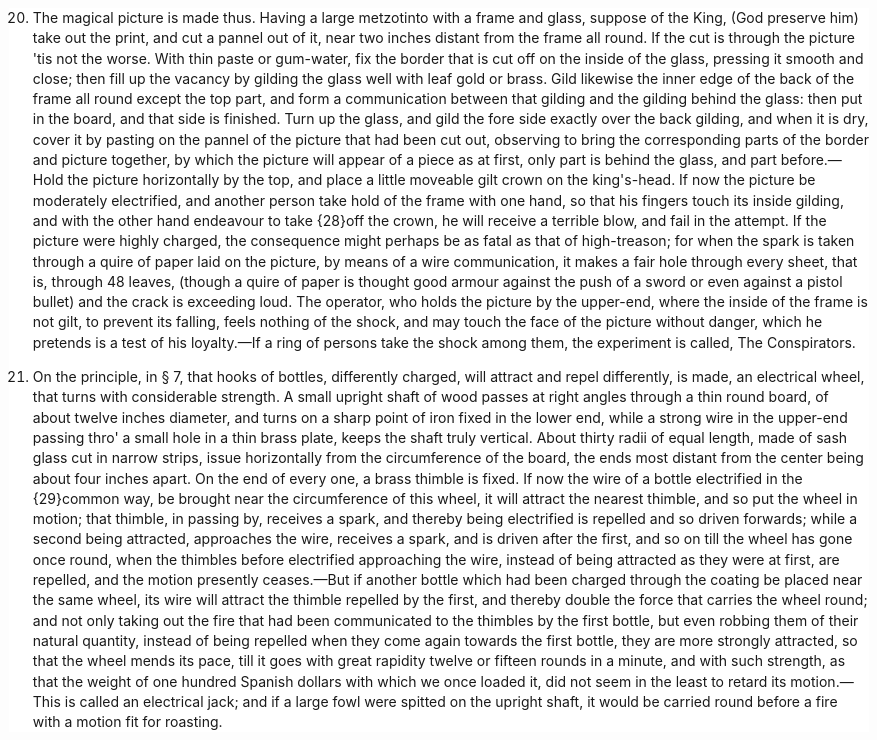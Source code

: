 20. The magical picture is made thus. Having a large metzotinto with a frame and glass, suppose of the King, (God preserve him) take out the print, and cut a pannel out of it, near two inches distant from the frame all round. If the cut is through the picture 'tis not the worse. With thin paste or gum-water, fix the border that is cut off on the inside of the glass, pressing it smooth and close; then fill up the vacancy by gilding the glass well with leaf gold or brass. Gild likewise the inner edge of the back of the frame all round except the top part, and form a communication between that gilding and the gilding behind the glass: then put in the board, and that side is finished. Turn up the glass, and gild the fore side exactly over the back gilding, and when it is dry, cover it by pasting on the pannel of the picture that had been cut out, observing to bring the corresponding parts of the border and picture together, by which the picture will appear of a piece as at first, only part is behind the glass, and part before.—Hold the picture horizontally by the top, and place a little moveable gilt crown on the king's-head. If now the picture be moderately electrified, and another person take hold of the frame with one hand, so that his fingers touch its inside gilding, and with the other hand endeavour to take {28}off the crown, he will receive a terrible blow, and fail in the attempt. If the picture were highly charged, the consequence might perhaps be as fatal as that of high-treason; for when the spark is taken through a quire of paper laid on the picture, by means of a wire communication, it makes a fair hole through every sheet, that is, through 48 leaves, (though a quire of paper is thought good armour against the push of a sword or even against a pistol bullet) and the crack is exceeding loud. The operator, who holds the picture by the upper-end, where the inside of the frame is not gilt, to prevent its falling, feels nothing of the shock, and may touch the face of the picture without danger, which he pretends is a test of his loyalty.—If a ring of persons take the shock among them, the experiment is called, The Conspirators.

21. On the principle, in § 7, that hooks of bottles, differently charged, will attract and repel differently, is made, an electrical wheel, that turns with considerable strength. A small upright shaft of wood passes at right angles through a thin round board, of about twelve inches diameter, and turns on a sharp point of iron fixed in the lower end, while a strong wire in the upper-end passing thro' a small hole in a thin brass plate, keeps the shaft truly vertical. About thirty radii of equal length, made of sash glass cut in narrow strips, issue horizontally from the circumference of the board, the ends most distant from the center being about four inches apart. On the end of every one, a brass thimble is fixed. If now the wire of a bottle electrified in the {29}common way, be brought near the circumference of this wheel, it will attract the nearest thimble, and so put the wheel in motion; that thimble, in passing by, receives a spark, and thereby being electrified is repelled and so driven forwards; while a second being attracted, approaches the wire, receives a spark, and is driven after the first, and so on till the wheel has gone once round, when the thimbles before electrified approaching the wire, instead of being attracted as they were at first, are repelled, and the motion presently ceases.—But if another bottle which had been charged through the coating be placed near the same wheel, its wire will attract the thimble repelled by the first, and thereby double the force that carries the wheel round; and not only taking out the fire that had been communicated to the thimbles by the first bottle, but even robbing them of their natural quantity, instead of being repelled when they come again towards the first bottle, they are more strongly attracted, so that the wheel mends its pace, till it goes with great rapidity twelve or fifteen rounds in a minute, and with such strength, as that the weight of one hundred Spanish dollars with which we once loaded it, did not seem in the least to retard its motion.—This is called an electrical jack; and if a large fowl were spitted on the upright shaft, it would be carried round before a fire with a motion fit for roasting.
